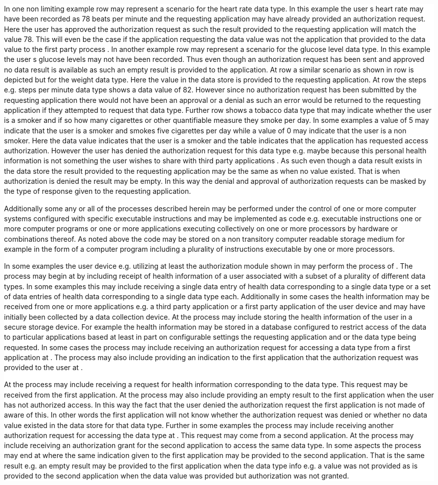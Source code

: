 In one non limiting example row may represent a scenario for the heart rate data type. In this example the user s heart rate may have been recorded as 78 beats per minute and the requesting application may have already provided an authorization request. Here the user has approved the authorization request as such the result provided to the requesting application will match the value 78. This will even be the case if the application requesting the data value was not the application that provided to the data value to the first party process . In another example row may represent a scenario for the glucose level data type. In this example the user s glucose levels may not have been recorded. Thus even though an authorization request has been sent and approved no data result is available as such an empty result is provided to the application. At row a similar scenario as shown in row is depicted but for the weight data type. Here the value in the data store is provided to the requesting application. At row the steps e.g. steps per minute data type shows a data value of 82. However since no authorization request has been submitted by the requesting application there would not have been an approval or a denial as such an error would be returned to the requesting application if they attempted to request that data type. Further row shows a tobacco data type that may indicate whether the user is a smoker and if so how many cigarettes or other quantifiable measure they smoke per day. In some examples a value of 5 may indicate that the user is a smoker and smokes five cigarettes per day while a value of 0 may indicate that the user is a non smoker. Here the data value indicates that the user is a smoker and the table indicates that the application has requested access authorization. However the user has denied the authorization request for this data type e.g. maybe because this personal health information is not something the user wishes to share with third party applications . As such even though a data result exists in the data store the result provided to the requesting application may be the same as when no value existed. That is when authorization is denied the result may be empty. In this way the denial and approval of authorization requests can be masked by the type of response given to the requesting application.

Additionally some any or all of the processes described herein may be performed under the control of one or more computer systems configured with specific executable instructions and may be implemented as code e.g. executable instructions one or more computer programs or one or more applications executing collectively on one or more processors by hardware or combinations thereof. As noted above the code may be stored on a non transitory computer readable storage medium for example in the form of a computer program including a plurality of instructions executable by one or more processors.

In some examples the user device e.g. utilizing at least the authorization module shown in may perform the process of . The process may begin at by including receipt of health information of a user associated with a subset of a plurality of different data types. In some examples this may include receiving a single data entry of health data corresponding to a single data type or a set of data entries of health data corresponding to a single data type each. Additionally in some cases the health information may be received from one or more applications e.g. a third party application or a first party application of the user device and may have initially been collected by a data collection device. At the process may include storing the health information of the user in a secure storage device. For example the health information may be stored in a database configured to restrict access of the data to particular applications based at least in part on configurable settings the requesting application and or the data type being requested. In some cases the process may include receiving an authorization request for accessing a data type from a first application at . The process may also include providing an indication to the first application that the authorization request was provided to the user at .

At the process may include receiving a request for health information corresponding to the data type. This request may be received from the first application. At the process may also include providing an empty result to the first application when the user has not authorized access. In this way the fact that the user denied the authorization request the first application is not made of aware of this. In other words the first application will not know whether the authorization request was denied or whether no data value existed in the data store for that data type. Further in some examples the process may include receiving another authorization request for accessing the data type at . This request may come from a second application. At the process may include receiving an authorization grant for the second application to access the same data type. In some aspects the process may end at where the same indication given to the first application may be provided to the second application. That is the same result e.g. an empty result may be provided to the first application when the data type info e.g. a value was not provided as is provided to the second application when the data value was provided but authorization was not granted.
